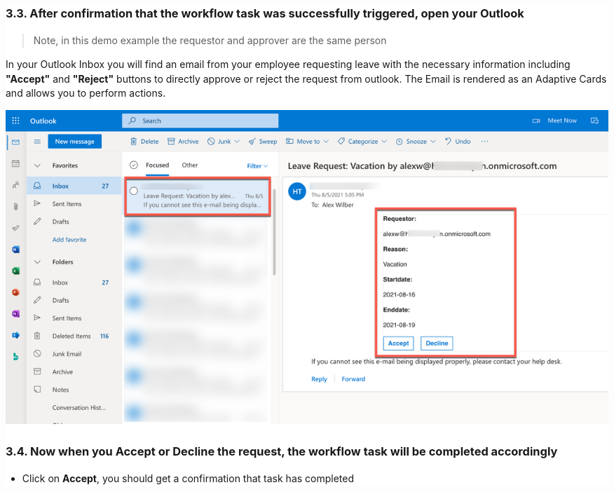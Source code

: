 ### 3.3. After confirmation that the workflow task was successfully triggered, open your Outlook

>Note, in this demo example the requestor and approver are the same person

In your Outlook Inbox you will find an email from your employee requesting leave with the necessary information including **"Accept"** and **"Reject"** buttons to directly approve or reject the request from outlook. The Email is rendered as an Adaptive Cards and allows you to perform actions.

![Request Leave](./images/u4_outlook.png)

### 3.4. Now when you Accept or Decline the request, the workflow task will be completed accordingly

* Click on **Accept**, you should get a confirmation that task has completed
